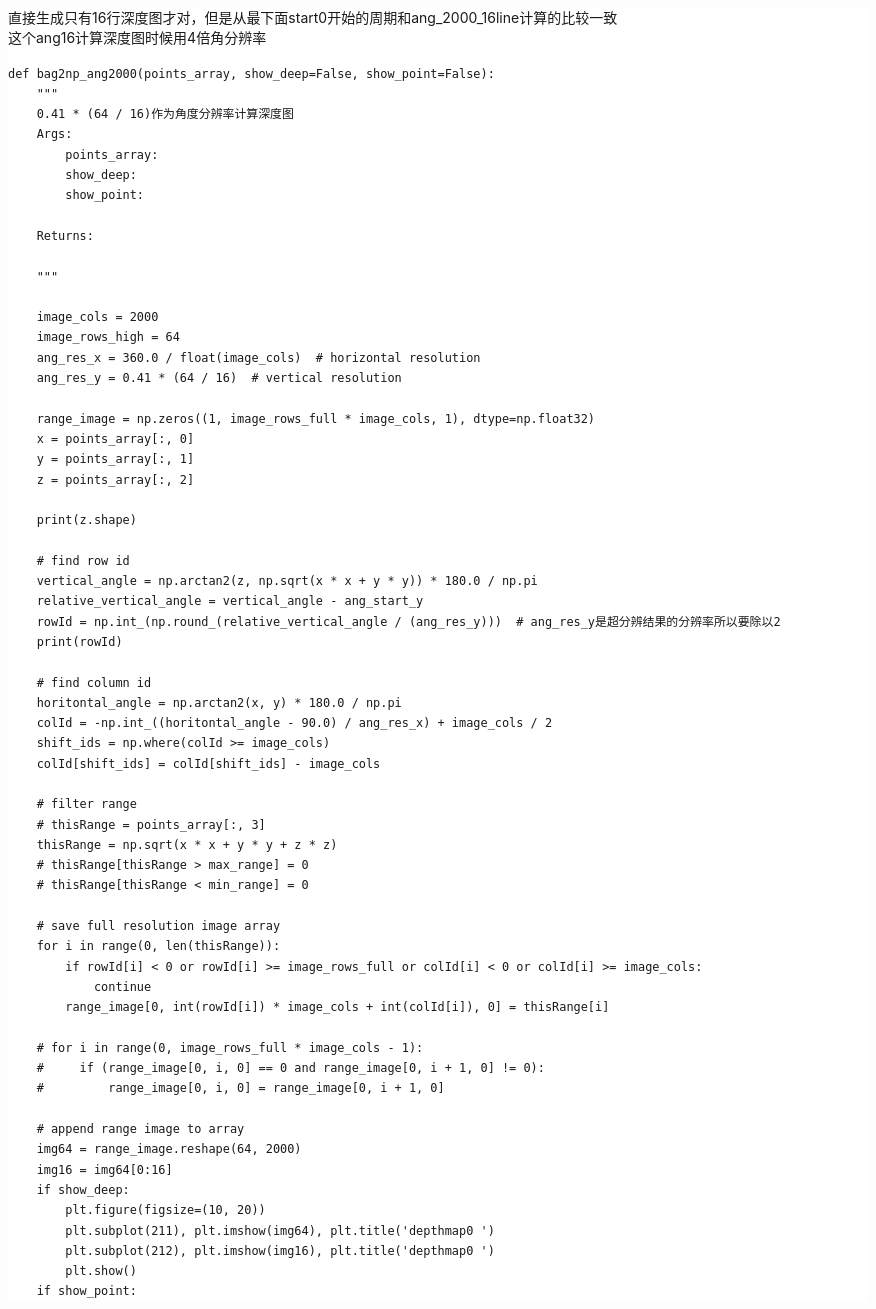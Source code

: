 直接生成只有16行深度图才对，但是从最下面start0开始的周期和ang_2000_16line计算的比较一致  
这个ang16计算深度图时候用4倍角分辨率
```
def bag2np_ang2000(points_array, show_deep=False, show_point=False):
    """
    0.41 * (64 / 16)作为角度分辨率计算深度图
    Args:
        points_array:
        show_deep:
        show_point:

    Returns:

    """

    image_cols = 2000
    image_rows_high = 64
    ang_res_x = 360.0 / float(image_cols)  # horizontal resolution
    ang_res_y = 0.41 * (64 / 16)  # vertical resolution

    range_image = np.zeros((1, image_rows_full * image_cols, 1), dtype=np.float32)
    x = points_array[:, 0]
    y = points_array[:, 1]
    z = points_array[:, 2]

    print(z.shape)

    # find row id
    vertical_angle = np.arctan2(z, np.sqrt(x * x + y * y)) * 180.0 / np.pi
    relative_vertical_angle = vertical_angle - ang_start_y
    rowId = np.int_(np.round_(relative_vertical_angle / (ang_res_y)))  # ang_res_y是超分辨结果的分辨率所以要除以2
    print(rowId)

    # find column id
    horitontal_angle = np.arctan2(x, y) * 180.0 / np.pi
    colId = -np.int_((horitontal_angle - 90.0) / ang_res_x) + image_cols / 2
    shift_ids = np.where(colId >= image_cols)
    colId[shift_ids] = colId[shift_ids] - image_cols

    # filter range
    # thisRange = points_array[:, 3]
    thisRange = np.sqrt(x * x + y * y + z * z)
    # thisRange[thisRange > max_range] = 0
    # thisRange[thisRange < min_range] = 0

    # save full resolution image array
    for i in range(0, len(thisRange)):
        if rowId[i] < 0 or rowId[i] >= image_rows_full or colId[i] < 0 or colId[i] >= image_cols:
            continue
        range_image[0, int(rowId[i]) * image_cols + int(colId[i]), 0] = thisRange[i]

    # for i in range(0, image_rows_full * image_cols - 1):
    #     if (range_image[0, i, 0] == 0 and range_image[0, i + 1, 0] != 0):
    #         range_image[0, i, 0] = range_image[0, i + 1, 0]

    # append range image to array
    img64 = range_image.reshape(64, 2000)
    img16 = img64[0:16]
    if show_deep:
        plt.figure(figsize=(10, 20))
        plt.subplot(211), plt.imshow(img64), plt.title('depthmap0 ')
        plt.subplot(212), plt.imshow(img16), plt.title('depthmap0 ')
        plt.show()
    if show_point:
```